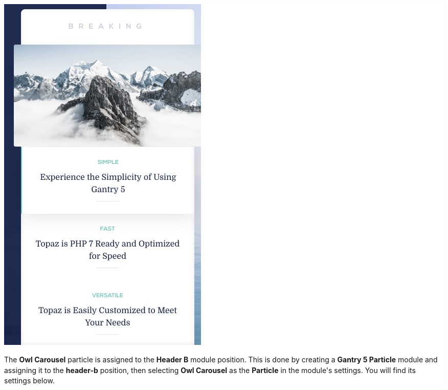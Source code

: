 ![](assets/demo_navigation_29.jpg)

The **Owl Carousel** particle is assigned to the **Header B** module position. This is done by creating a **Gantry 5 Particle** module and assigning it to the **header-b** position, then selecting **Owl Carousel** as the **Particle** in the module's settings. You will find its settings below.
